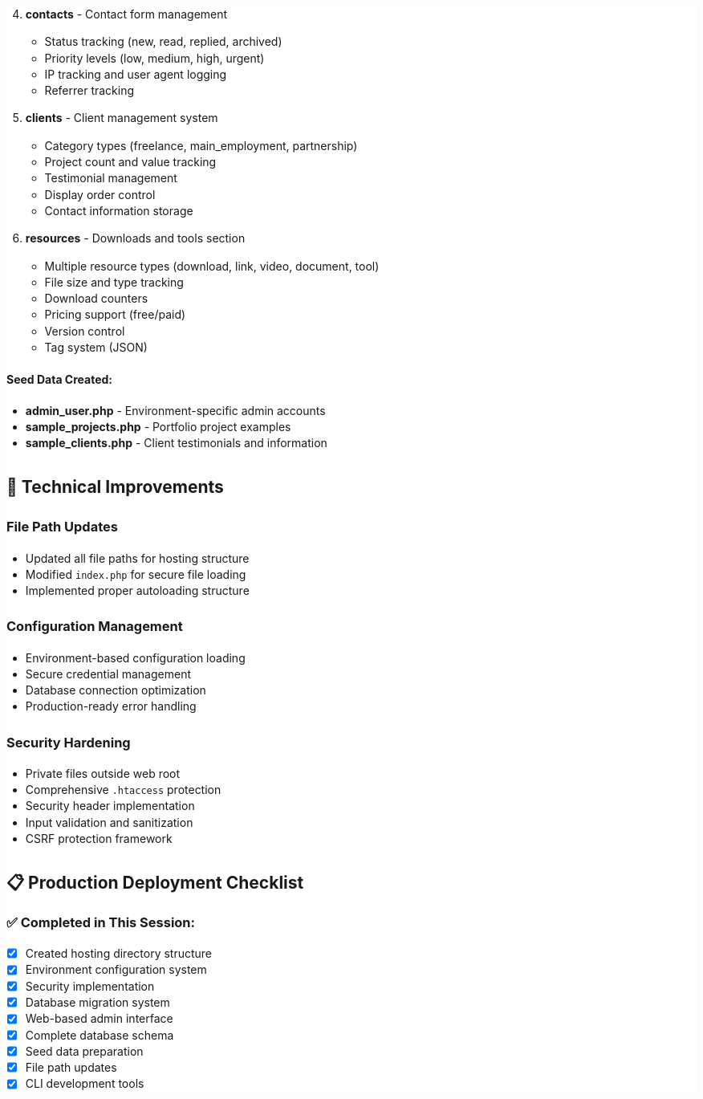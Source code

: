 4. **contacts** - Contact form management
   - Status tracking (new, read, replied, archived)
   - Priority levels (low, medium, high, urgent)
   - IP tracking and user agent logging
   - Referrer tracking

5. **clients** - Client management system
   - Category types (freelance, main_employment, partnership)
   - Project count and value tracking
   - Testimonial management
   - Display order control
   - Contact information storage

6. **resources** - Downloads and tools section
   - Multiple resource types (download, link, video, document, tool)
   - File size and type tracking
   - Download counters
   - Pricing support (free/paid)
   - Version control
   - Tag system (JSON)

#### **Seed Data Created**:
- **admin_user.php** - Environment-specific admin accounts
- **sample_projects.php** - Portfolio project examples
- **sample_clients.php** - Client testimonials and information

## 🔧 Technical Improvements

### **File Path Updates**
- Updated all file paths for hosting structure
- Modified `index.php` for secure file loading
- Implemented proper autoloading structure

### **Configuration Management**
- Environment-based configuration loading
- Secure credential management
- Database connection optimization
- Production-ready error handling

### **Security Hardening**
- Private files outside web root
- Comprehensive `.htaccess` protection
- Security header implementation
- Input validation and sanitization
- CSRF protection framework

## 📋 Production Deployment Checklist

### ✅ **Completed in This Session**:
- [x] Created hosting directory structure
- [x] Environment configuration system
- [x] Security implementation
- [x] Database migration system
- [x] Web-based admin interface
- [x] Complete database schema
- [x] Seed data preparation
- [x] File path updates
- [x] CLI development tools

